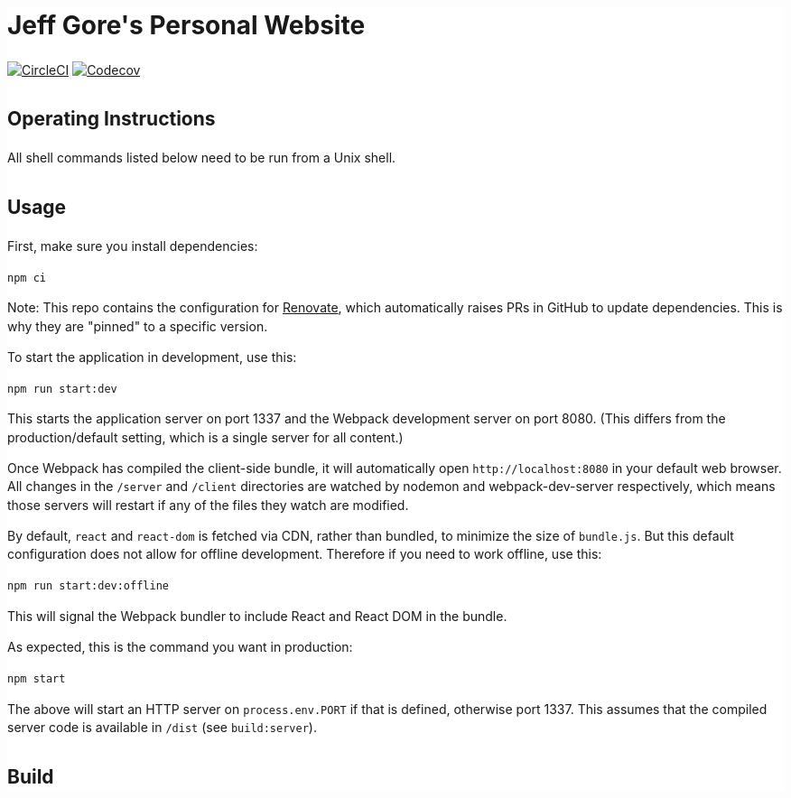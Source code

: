 # Jeff Gore's Personal Website

[![CircleCI](https://circleci.com/gh/jeffgore00/jeff-gore-personal-website.svg?style=shield)](https://app.circleci.com/pipelines/github/jeffgore00/jeff-gore-personal-website?branch=main)
[![Codecov](https://img.shields.io/codecov/c/gh/jeffgore00/jeff-gore-personal-website)](https://app.codecov.io/gh/jeffgore00/jeff-gore-personal-website/)

## Operating Instructions

All shell commands listed below need to be run from a Unix shell.

## Usage

First, make sure you install dependencies:

```shell
npm ci
```

Note: This repo contains the configuration for [Renovate][renovate], which automatically raises PRs in GitHub to update dependencies. This is why they are "pinned" to a specific version.

To start the application in development, use this:

```shell
npm run start:dev
```

This starts the application server on port 1337 and the Webpack development server on port 8080. (This differs from the production/default setting, which is a single server for all content.)

Once Webpack has compiled the client-side bundle, it will automatically open `http://localhost:8080` in your default web browser. All changes in the `/server` and `/client` directories are watched by nodemon and webpack-dev-server respectively, which means those servers will restart if any of the files they watch are modified.

By default, `react` and `react-dom` is fetched via CDN, rather than bundled, to minimize the size of `bundle.js`. But this default configuration does not allow for offline development. Therefore if you need to work offline, use this:

```shell
npm run start:dev:offline
```

This will signal the Webpack bundler to include React and React DOM in the bundle.

As expected, this is the command you want in production:

```shell
npm start
```

The above will start an HTTP server on `process.env.PORT` if that is defined, otherwise port 1337. This assumes that the compiled server code is available in `/dist` (see `build:server`).

## Build


[Node]: https://nodejs.org/
[Express]: https://expressjs.com/
[React]: https://reactjs.org/
[TypeScript]: https://www.typescriptlang.org/
[CircleCI]: https://circleci.com/
[Heroku]: https://www.heroku.com/
[Husky]: https://www.npmjs.com/package/husky
[ESLint]: https://eslint.org/
[Airbnb configuration]: https://www.npmjs.com/package/eslint-config-airbnb
[prettier]: https://prettier.io/
[commitlint]: https://commitlint.js.org/#/
[webpack-dev-server]: https://webpack.js.org/configuration/dev-server/
[nodemon]: https://nodemon.io/
[styled-components]: https://styled-components.com/
[typescript-plugin-styled-components]: https://github.com/Igorbek/typescript-plugin-styled-components
[React Developer Tools]: https://reactjs.org/blog/2019/08/15/new-react-devtools.html
[Jest]: https://jestjs.io/
[React Testing Library]: https://testing-library.com/docs/react-testing-library/intro/
[SuperTest]: https://www.npmjs.com/package/supertest
[WebdriverIO]: https://webdriver.io/
[Jasmine]: https://jasmine.github.io/
[Chromedriver]: https://chromedriver.chromium.org/
[selenium-standalone]: https://www.npmjs.com/package/selenium-standalone
[Webpack]: https://webpack.js.org/
[gzip]: https://en.wikipedia.org/wiki/Gzip
[webpack-bundle-analyzer]: https://www.npmjs.com/package/webpack-bundle-analyzer
[standard-version]: https://github.com/conventional-changelog/standard-version
[Morgan]: https://github.com/expressjs/morgan
[Winston]: https://github.com/winstonjs/winston
[Codecov]: https://about.codecov.io/
[Helmet]: https://helmetjs.github.io/
[CORS]: https://developer.mozilla.org/en-US/docs/Web/HTTP/CORS
[Postman]: https://www.postman.com/
[Heroku routing magic]: https://devcenter.heroku.com/articles/http-routing#routing
[Renovate]: https://docs.renovatebot.com/
[serialize-error]: https://www.npmjs.com/package/serialize-error